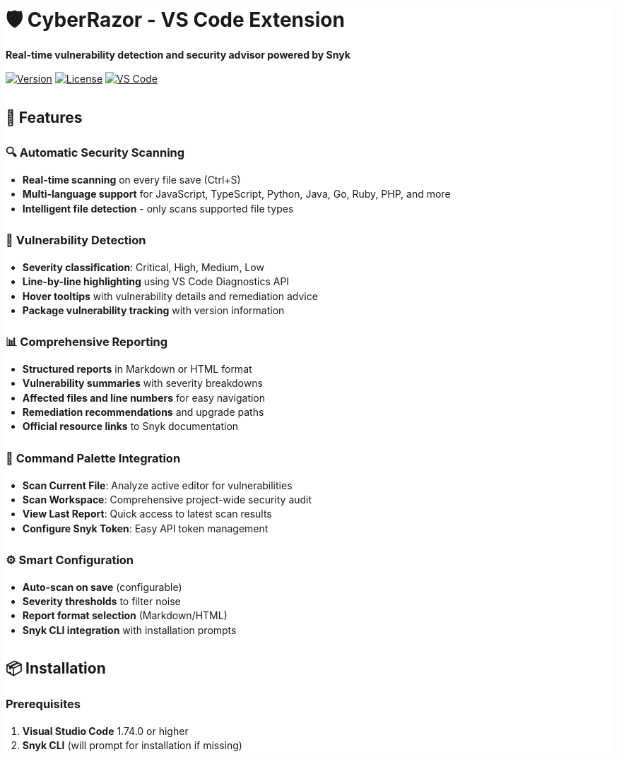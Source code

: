 # 🛡️ CyberRazor - VS Code Extension

**Real-time vulnerability detection and security advisor powered by Snyk**

[![Version](https://img.shields.io/badge/version-1.0.0-blue.svg)](https://marketplace.visualstudio.com/items?itemName=nisa-iqbal.cyberrazor)
[![License](https://img.shields.io/badge/license-MIT-green.svg)](LICENSE)
[![VS Code](https://img.shields.io/badge/VS%20Code-1.74.0+-blue.svg)](https://code.visualstudio.com/)

## 🚀 Features

### 🔍 **Automatic Security Scanning**
- **Real-time scanning** on every file save (Ctrl+S)
- **Multi-language support** for JavaScript, TypeScript, Python, Java, Go, Ruby, PHP, and more
- **Intelligent file detection** - only scans supported file types

### 🚨 **Vulnerability Detection**
- **Severity classification**: Critical, High, Medium, Low
- **Line-by-line highlighting** using VS Code Diagnostics API
- **Hover tooltips** with vulnerability details and remediation advice
- **Package vulnerability tracking** with version information

### 📊 **Comprehensive Reporting**
- **Structured reports** in Markdown or HTML format
- **Vulnerability summaries** with severity breakdowns
- **Affected files and line numbers** for easy navigation
- **Remediation recommendations** and upgrade paths
- **Official resource links** to Snyk documentation

### 🎯 **Command Palette Integration**
- **Scan Current File**: Analyze active editor for vulnerabilities
- **Scan Workspace**: Comprehensive project-wide security audit
- **View Last Report**: Quick access to latest scan results
- **Configure Snyk Token**: Easy API token management

### ⚙️ **Smart Configuration**
- **Auto-scan on save** (configurable)
- **Severity thresholds** to filter noise
- **Report format selection** (Markdown/HTML)
- **Snyk CLI integration** with installation prompts

## 📦 Installation

### Prerequisites
1. **Visual Studio Code** 1.74.0 or higher
2. **Snyk CLI** (will prompt for installation if missing)
